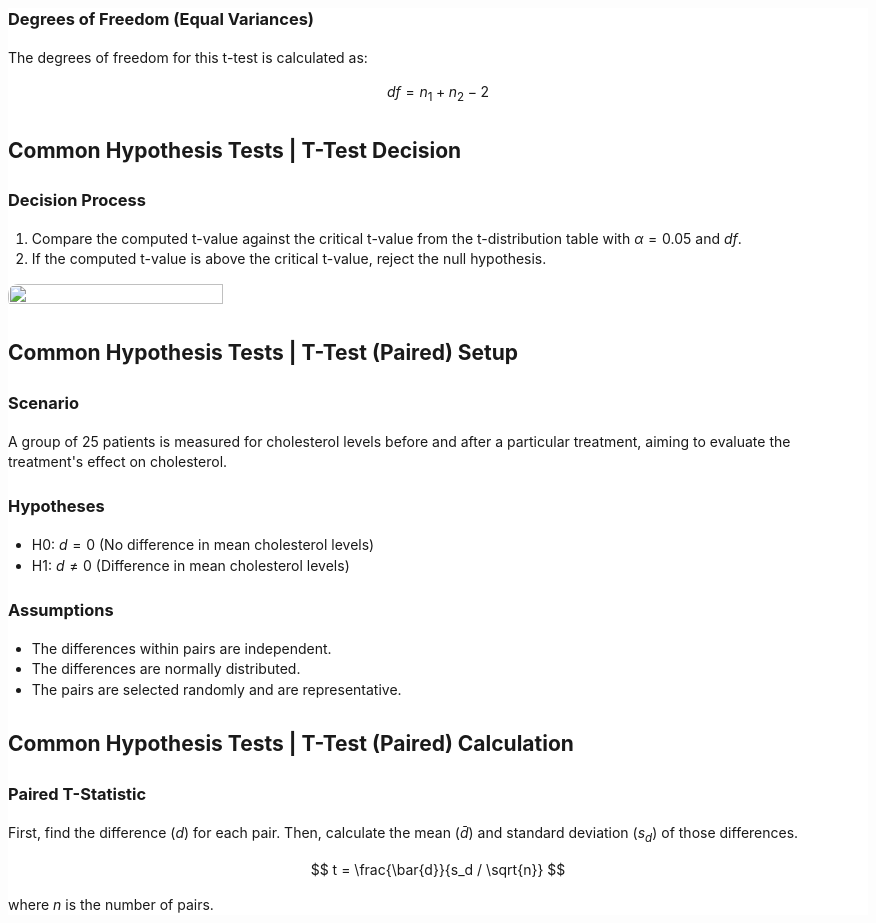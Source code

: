 ### Degrees of Freedom (Equal Variances)

The degrees of freedom for this t-test is calculated as: 

$$ df = n_1 + n_2 - 2 $$

</div>



## Common Hypothesis Tests | T-Test Decision

### Decision Process

1. Compare the computed t-value against the critical t-value from the t-distribution table with $\alpha = 0.05$ and $df$.
2. If the computed t-value is above the critical t-value, reject the null hypothesis.

<div class="col-centered">
<img src="https://www.researchgate.net/publication/12025083/figure/fig1/AS:352960891637763@1461163842564/Extract-of-the-t-table-The-first-column-lists-the-degrees-of-freedom-n-1-The.png" style="border-radius: 10px; height: 50%; width: 50%;">
</div>



## Common Hypothesis Tests | T-Test (Paired) Setup

### Scenario

A group of 25 patients is measured for cholesterol levels before and after a particular treatment, aiming to evaluate the treatment's effect on cholesterol.

### Hypotheses

- H0: $d=0$ (No difference in mean cholesterol levels)
- H1: $d \ne 0$ (Difference in mean cholesterol levels)

### Assumptions

- The differences within pairs are independent.
- The differences are normally distributed.
- The pairs are selected randomly and are representative.



## Common Hypothesis Tests | T-Test (Paired) Calculation

### Paired T-Statistic

First, find the difference ($d$) for each pair. Then, calculate the mean ($\bar{d}$) and standard deviation ($s_d$) of those differences.

$$ t = \frac{\bar{d}}{s_d / \sqrt{n}} $$

where $n$ is the number of pairs.
